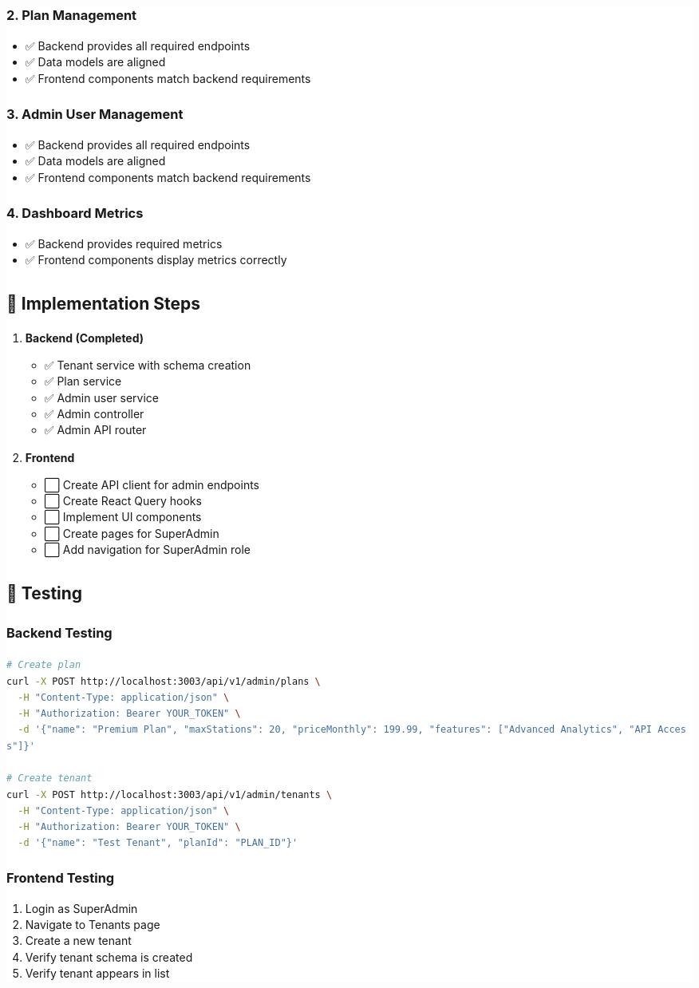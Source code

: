 ### 2. Plan Management
- ✅ Backend provides all required endpoints
- ✅ Data models are aligned
- ✅ Frontend components match backend requirements

### 3. Admin User Management
- ✅ Backend provides all required endpoints
- ✅ Data models are aligned
- ✅ Frontend components match backend requirements

### 4. Dashboard Metrics
- ✅ Backend provides required metrics
- ✅ Frontend components display metrics correctly

## 🚀 Implementation Steps

1. **Backend (Completed)**
   - ✅ Tenant service with schema creation
   - ✅ Plan service
   - ✅ Admin user service
   - ✅ Admin controller
   - ✅ Admin API router

2. **Frontend**
   - ⬜ Create API client for admin endpoints
   - ⬜ Create React Query hooks
   - ⬜ Implement UI components
   - ⬜ Create pages for SuperAdmin
   - ⬜ Add navigation for SuperAdmin role

## 🧪 Testing

### Backend Testing
```bash
# Create plan
curl -X POST http://localhost:3003/api/v1/admin/plans \
  -H "Content-Type: application/json" \
  -H "Authorization: Bearer YOUR_TOKEN" \
  -d '{"name": "Premium Plan", "maxStations": 20, "priceMonthly": 199.99, "features": ["Advanced Analytics", "API Access"]}'

# Create tenant
curl -X POST http://localhost:3003/api/v1/admin/tenants \
  -H "Content-Type: application/json" \
  -H "Authorization: Bearer YOUR_TOKEN" \
  -d '{"name": "Test Tenant", "planId": "PLAN_ID"}'
```

### Frontend Testing
1. Login as SuperAdmin
2. Navigate to Tenants page
3. Create a new tenant
4. Verify tenant schema is created
5. Verify tenant appears in list